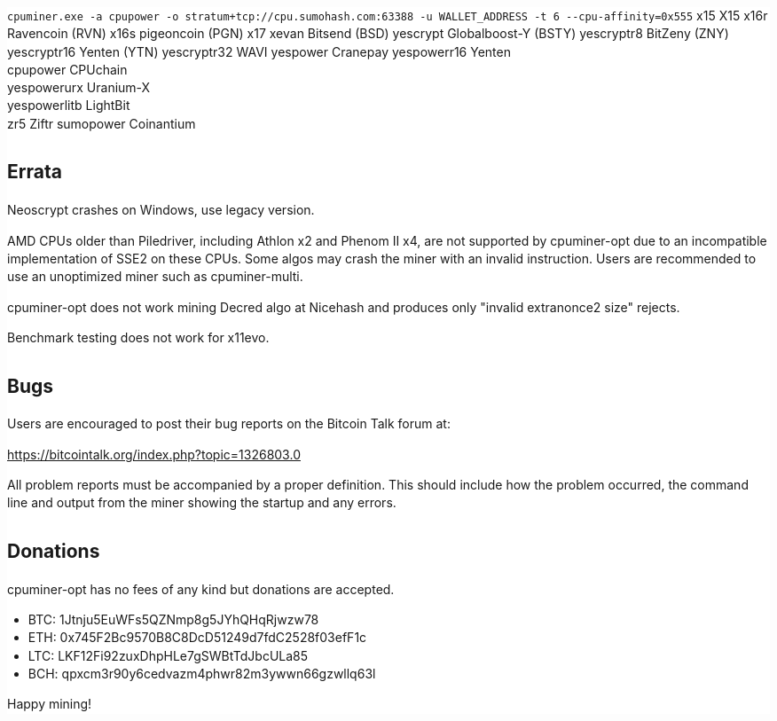 ```cpuminer.exe -a cpupower -o stratum+tcp://cpu.sumohash.com:63388 -u WALLET_ADDRESS -t 6 --cpu-affinity=0x555```
                          x15           X15
                          x16r          Ravencoin (RVN)
                          x16s          pigeoncoin (PGN)
                          x17
                          xevan         Bitsend (BSD)
                          yescrypt      Globalboost-Y (BSTY)
                          yescryptr8    BitZeny (ZNY)
                          yescryptr16   Yenten (YTN)
                          yescryptr32   WAVI
                          yespower      Cranepay
                          yespowerr16   Yenten                          
                          cpupower      CPUchain                          
                          yespowerurx   Uranium-X                                                    
                          yespowerlitb  LightBit                                                                              
                          zr5           Ziftr
                          sumopower     Coinantium

Errata
------

Neoscrypt crashes on Windows, use legacy version.

AMD CPUs older than Piledriver, including Athlon x2 and Phenom II x4, are not
supported by cpuminer-opt due to an incompatible implementation of SSE2 on
these CPUs. Some algos may crash the miner with an invalid instruction.
Users are recommended to use an unoptimized miner such as cpuminer-multi.

cpuminer-opt does not work mining Decred algo at Nicehash and produces
only "invalid extranonce2 size" rejects.

Benchmark testing does not work for x11evo.

Bugs
----

Users are encouraged to post their bug reports on the Bitcoin Talk
forum at:

https://bitcointalk.org/index.php?topic=1326803.0

All problem reports must be accompanied by a proper definition.
This should include how the problem occurred, the command line and
output from the miner showing the startup and any errors.

Donations
---------

cpuminer-opt has no fees of any kind but donations are accepted.

 * BTC: 1Jtnju5EuWFs5QZNmp8g5JYhQHqRjwzw78
 * ETH: 0x745F2Bc9570B8C8DcD51249d7fdC2528f03efF1c
 * LTC: LKF12Fi92zuxDhpHLe7gSWBtTdJbcULa85
 * BCH: qpxcm3r90y6cedvazm4phwr82m3ywwn66gzwllq63l

Happy mining!
